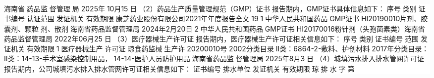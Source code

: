 海南省
药品监
督管理
局
2025年
10月15
日
（2）药品生产质量管理规范（GMP）证书
报告期内，GMP证书具体信息如下：
序号
类别
证书编号
认证范围
发证机关
有效期限
康芝药业股份有限公司2021年年度报告全文
19
1
中华人民共和国药品
GMP证书
HI20190010片剂、胶囊剂、颗粒
剂、散剂
海南省药品监督管理局
2024年2月20日
2
中华人民共和国药品
GMP证书
HI20170016粉针剂（头孢菌素类）海南省药品监督管理局
2022年06月25
日
（3）医疗器械生产许可证
报告期内，医疗器械生产许可证相关信息如下：
序号
类别
证书编号
范围
发证机关
有效期限
1
医疗器械生产
许可证
琼食药监械
生产许
20200010号
2002分类目录
II类：6864-2-敷料、护创材料
2017年分类目录：
II类：14-13-手术室感染控制用品，
14-14-医护人员防护用品
海南省药品监
督管理局
2025年8月3
日
（4）城填污水排入排水管网许可证
报告期内，公司城填污水排入排水管网许可证相关信息如下：
证书编号
排水单位
发证机关
有效期限
琼
排
水
字
第